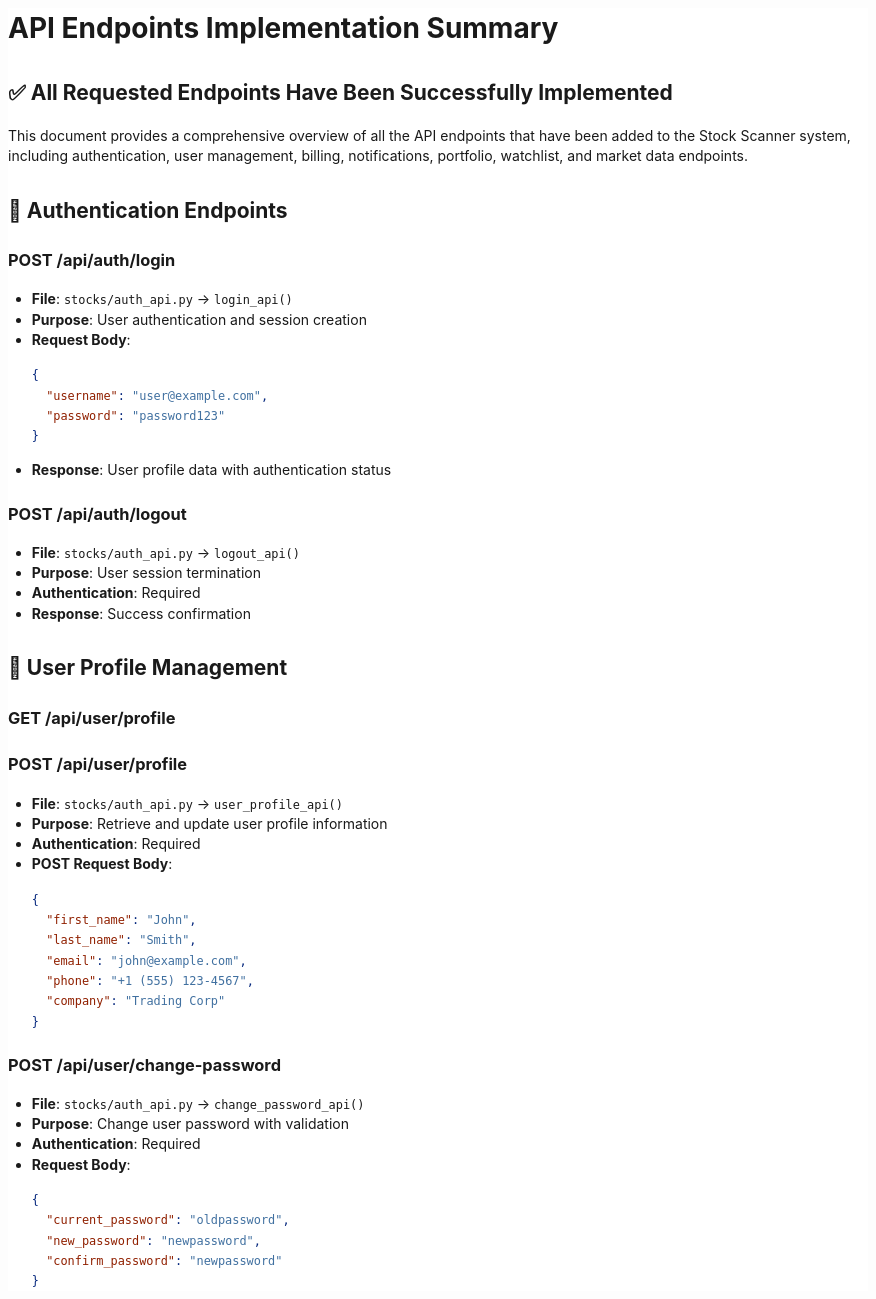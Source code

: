 # API Endpoints Implementation Summary

## ✅ All Requested Endpoints Have Been Successfully Implemented

This document provides a comprehensive overview of all the API endpoints that have been added to the Stock Scanner system, including authentication, user management, billing, notifications, portfolio, watchlist, and market data endpoints.

## 🔐 Authentication Endpoints

### POST /api/auth/login
- **File**: `stocks/auth_api.py` → `login_api()`
- **Purpose**: User authentication and session creation
- **Request Body**:
  ```json
  {
    "username": "user@example.com",
    "password": "password123"
  }
  ```
- **Response**: User profile data with authentication status

### POST /api/auth/logout
- **File**: `stocks/auth_api.py` → `logout_api()`
- **Purpose**: User session termination
- **Authentication**: Required
- **Response**: Success confirmation

## 👤 User Profile Management

### GET /api/user/profile
### POST /api/user/profile
- **File**: `stocks/auth_api.py` → `user_profile_api()`
- **Purpose**: Retrieve and update user profile information
- **Authentication**: Required
- **POST Request Body**:
  ```json
  {
    "first_name": "John",
    "last_name": "Smith",
    "email": "john@example.com",
    "phone": "+1 (555) 123-4567",
    "company": "Trading Corp"
  }
  ```

### POST /api/user/change-password
- **File**: `stocks/auth_api.py` → `change_password_api()`
- **Purpose**: Change user password with validation
- **Authentication**: Required
- **Request Body**:
  ```json
  {
    "current_password": "oldpassword",
    "new_password": "newpassword",
    "confirm_password": "newpassword"
  }
  ```

